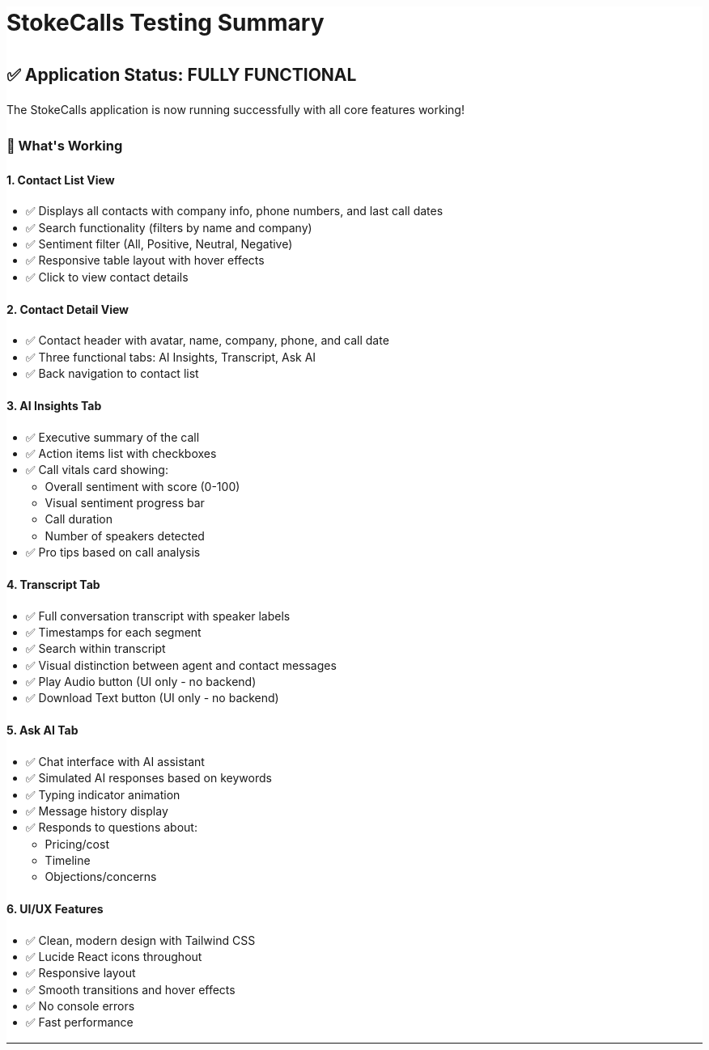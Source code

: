 # StokeCalls Testing Summary

## ✅ Application Status: FULLY FUNCTIONAL

The StokeCalls application is now running successfully with all core features working!

### 🎯 What's Working

#### 1. **Contact List View**
- ✅ Displays all contacts with company info, phone numbers, and last call dates
- ✅ Search functionality (filters by name and company)
- ✅ Sentiment filter (All, Positive, Neutral, Negative)
- ✅ Responsive table layout with hover effects
- ✅ Click to view contact details

#### 2. **Contact Detail View**
- ✅ Contact header with avatar, name, company, phone, and call date
- ✅ Three functional tabs: AI Insights, Transcript, Ask AI
- ✅ Back navigation to contact list

#### 3. **AI Insights Tab**
- ✅ Executive summary of the call
- ✅ Action items list with checkboxes
- ✅ Call vitals card showing:
  - Overall sentiment with score (0-100)
  - Visual sentiment progress bar
  - Call duration
  - Number of speakers detected
- ✅ Pro tips based on call analysis

#### 4. **Transcript Tab**
- ✅ Full conversation transcript with speaker labels
- ✅ Timestamps for each segment
- ✅ Search within transcript
- ✅ Visual distinction between agent and contact messages
- ✅ Play Audio button (UI only - no backend)
- ✅ Download Text button (UI only - no backend)

#### 5. **Ask AI Tab**
- ✅ Chat interface with AI assistant
- ✅ Simulated AI responses based on keywords
- ✅ Typing indicator animation
- ✅ Message history display
- ✅ Responds to questions about:
  - Pricing/cost
  - Timeline
  - Objections/concerns

#### 6. **UI/UX Features**
- ✅ Clean, modern design with Tailwind CSS
- ✅ Lucide React icons throughout
- ✅ Responsive layout
- ✅ Smooth transitions and hover effects
- ✅ No console errors
- ✅ Fast performance

---